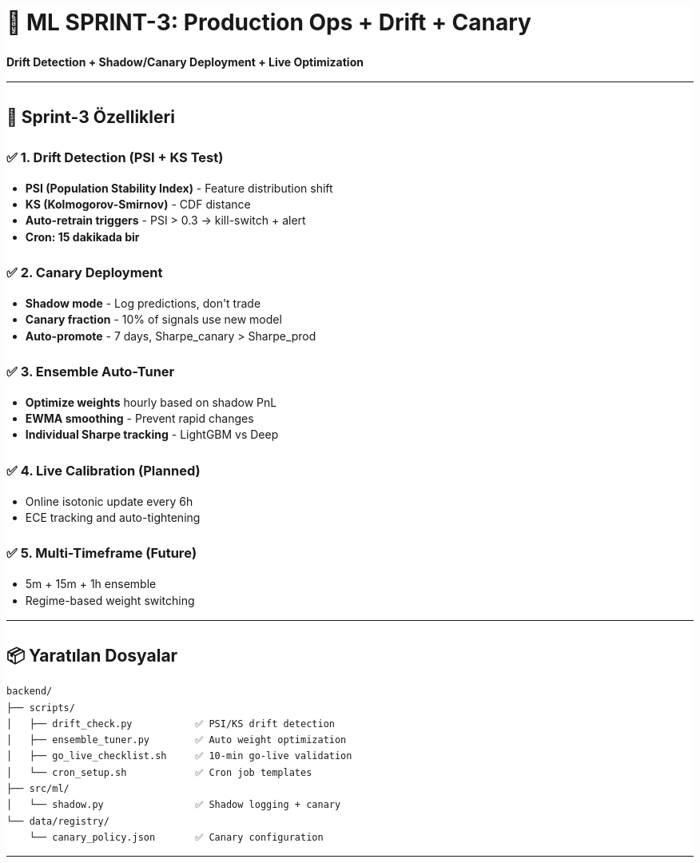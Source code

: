 # 🚀 ML SPRINT-3: Production Ops + Drift + Canary

**Drift Detection + Shadow/Canary Deployment + Live Optimization**

---

## 🎯 Sprint-3 Özellikleri

### ✅ 1. Drift Detection (PSI + KS Test)

- **PSI (Population Stability Index)** - Feature distribution shift
- **KS (Kolmogorov-Smirnov)** - CDF distance
- **Auto-retrain triggers** - PSI > 0.3 → kill-switch + alert
- **Cron: 15 dakikada bir**

### ✅ 2. Canary Deployment

- **Shadow mode** - Log predictions, don't trade
- **Canary fraction** - 10% of signals use new model
- **Auto-promote** - 7 days, Sharpe_canary > Sharpe_prod

### ✅ 3. Ensemble Auto-Tuner

- **Optimize weights** hourly based on shadow PnL
- **EWMA smoothing** - Prevent rapid changes
- **Individual Sharpe tracking** - LightGBM vs Deep

### ✅ 4. Live Calibration (Planned)

- Online isotonic update every 6h
- ECE tracking and auto-tightening

### ✅ 5. Multi-Timeframe (Future)

- 5m + 15m + 1h ensemble
- Regime-based weight switching

---

## 📦 Yaratılan Dosyalar

```
backend/
├── scripts/
│   ├── drift_check.py           ✅ PSI/KS drift detection
│   ├── ensemble_tuner.py        ✅ Auto weight optimization
│   ├── go_live_checklist.sh     ✅ 10-min go-live validation
│   └── cron_setup.sh            ✅ Cron job templates
├── src/ml/
│   └── shadow.py                ✅ Shadow logging + canary
└── data/registry/
    └── canary_policy.json       ✅ Canary configuration
```

---